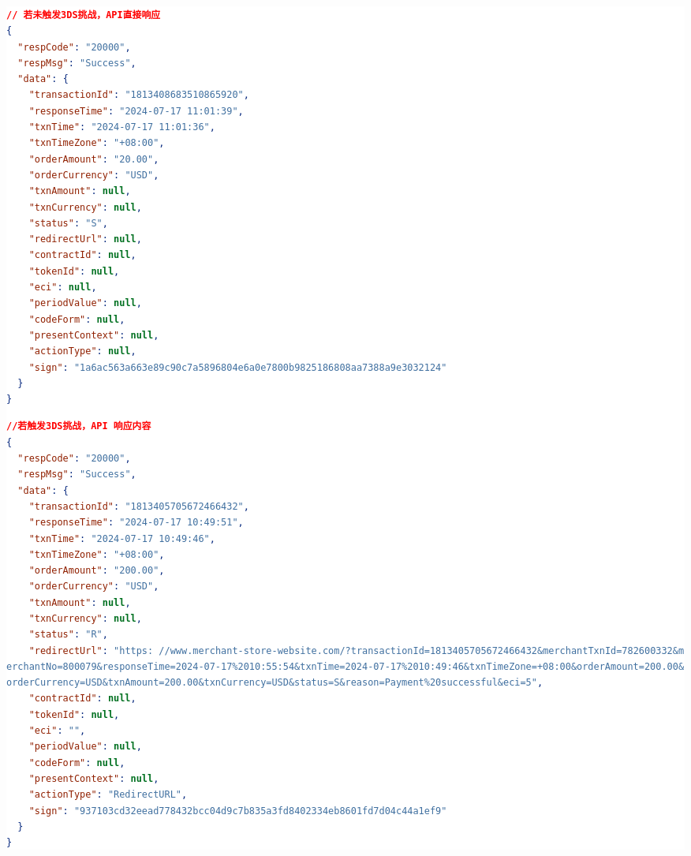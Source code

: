 
```json [响应参数]
// 若未触发3DS挑战，API直接响应
{
  "respCode": "20000",
  "respMsg": "Success",
  "data": {
    "transactionId": "1813408683510865920",
    "responseTime": "2024-07-17 11:01:39",
    "txnTime": "2024-07-17 11:01:36",
    "txnTimeZone": "+08:00",
    "orderAmount": "20.00",
    "orderCurrency": "USD",
    "txnAmount": null,
    "txnCurrency": null,
    "status": "S",
    "redirectUrl": null,
    "contractId": null,
    "tokenId": null,
    "eci": null,
    "periodValue": null,
    "codeForm": null,
    "presentContext": null,
    "actionType": null,
    "sign": "1a6ac563a663e89c90c7a5896804e6a0e7800b9825186808aa7388a9e3032124"
  }
}

```

```json [3DS响应参数]
//若触发3DS挑战，API 响应内容
{
  "respCode": "20000",
  "respMsg": "Success",
  "data": {
    "transactionId": "1813405705672466432",
    "responseTime": "2024-07-17 10:49:51",
    "txnTime": "2024-07-17 10:49:46",
    "txnTimeZone": "+08:00",
    "orderAmount": "200.00",
    "orderCurrency": "USD",
    "txnAmount": null,
    "txnCurrency": null,
    "status": "R",
    "redirectUrl": "https: //www.merchant-store-website.com/?transactionId=1813405705672466432&merchantTxnId=782600332&merchantNo=800079&responseTime=2024-07-17%2010:55:54&txnTime=2024-07-17%2010:49:46&txnTimeZone=+08:00&orderAmount=200.00&orderCurrency=USD&txnAmount=200.00&txnCurrency=USD&status=S&reason=Payment%20successful&eci=5",
    "contractId": null,
    "tokenId": null,
    "eci": "",
    "periodValue": null,
    "codeForm": null,
    "presentContext": null,
    "actionType": "RedirectURL",
    "sign": "937103cd32eead778432bcc04d9c7b835a3fd8402334eb8601fd7d04c44a1ef9"
  }
}

```
